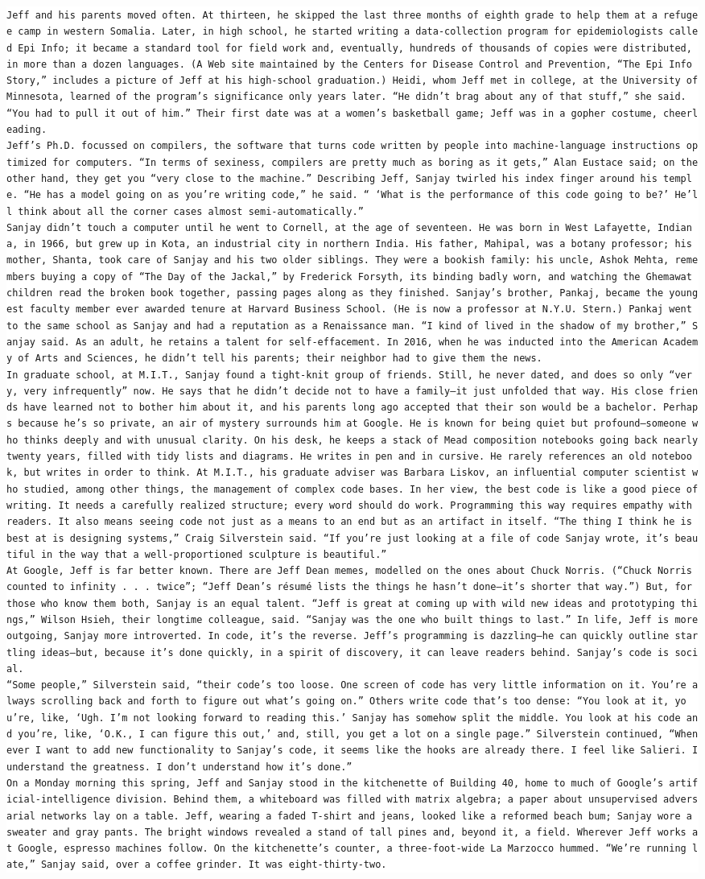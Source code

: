     Jeff and his parents moved often. At thirteen, he skipped the last three months of eighth grade to help them at a refugee camp in western Somalia. Later, in high school, he started writing a data-collection program for epidemiologists called Epi Info; it became a standard tool for field work and, eventually, hundreds of thousands of copies were distributed, in more than a dozen languages. (A Web site maintained by the Centers for Disease Control and Prevention, “The Epi Info Story,” includes a picture of Jeff at his high-school graduation.) Heidi, whom Jeff met in college, at the University of Minnesota, learned of the program’s significance only years later. “He didn’t brag about any of that stuff,” she said. “You had to pull it out of him.” Their first date was at a women’s basketball game; Jeff was in a gopher costume, cheerleading.  
    Jeff’s Ph.D. focussed on compilers, the software that turns code written by people into machine-language instructions optimized for computers. “In terms of sexiness, compilers are pretty much as boring as it gets,” Alan Eustace said; on the other hand, they get you “very close to the machine.” Describing Jeff, Sanjay twirled his index finger around his temple. “He has a model going on as you’re writing code,” he said. “ ‘What is the performance of this code going to be?’ He’ll think about all the corner cases almost semi-automatically.”  
    Sanjay didn’t touch a computer until he went to Cornell, at the age of seventeen. He was born in West Lafayette, Indiana, in 1966, but grew up in Kota, an industrial city in northern India. His father, Mahipal, was a botany professor; his mother, Shanta, took care of Sanjay and his two older siblings. They were a bookish family: his uncle, Ashok Mehta, remembers buying a copy of “The Day of the Jackal,” by Frederick Forsyth, its binding badly worn, and watching the Ghemawat children read the broken book together, passing pages along as they finished. Sanjay’s brother, Pankaj, became the youngest faculty member ever awarded tenure at Harvard Business School. (He is now a professor at N.Y.U. Stern.) Pankaj went to the same school as Sanjay and had a reputation as a Renaissance man. “I kind of lived in the shadow of my brother,” Sanjay said. As an adult, he retains a talent for self-effacement. In 2016, when he was inducted into the American Academy of Arts and Sciences, he didn’t tell his parents; their neighbor had to give them the news.  
    In graduate school, at M.I.T., Sanjay found a tight-knit group of friends. Still, he never dated, and does so only “very, very infrequently” now. He says that he didn’t decide not to have a family—it just unfolded that way. His close friends have learned not to bother him about it, and his parents long ago accepted that their son would be a bachelor. Perhaps because he’s so private, an air of mystery surrounds him at Google. He is known for being quiet but profound—someone who thinks deeply and with unusual clarity. On his desk, he keeps a stack of Mead composition notebooks going back nearly twenty years, filled with tidy lists and diagrams. He writes in pen and in cursive. He rarely references an old notebook, but writes in order to think. At M.I.T., his graduate adviser was Barbara Liskov, an influential computer scientist who studied, among other things, the management of complex code bases. In her view, the best code is like a good piece of writing. It needs a carefully realized structure; every word should do work. Programming this way requires empathy with readers. It also means seeing code not just as a means to an end but as an artifact in itself. “The thing I think he is best at is designing systems,” Craig Silverstein said. “If you’re just looking at a file of code Sanjay wrote, it’s beautiful in the way that a well-proportioned sculpture is beautiful.”  
    At Google, Jeff is far better known. There are Jeff Dean memes, modelled on the ones about Chuck Norris. (“Chuck Norris counted to infinity . . . twice”; “Jeff Dean’s résumé lists the things he hasn’t done—it’s shorter that way.”) But, for those who know them both, Sanjay is an equal talent. “Jeff is great at coming up with wild new ideas and prototyping things,” Wilson Hsieh, their longtime colleague, said. “Sanjay was the one who built things to last.” In life, Jeff is more outgoing, Sanjay more introverted. In code, it’s the reverse. Jeff’s programming is dazzling—he can quickly outline startling ideas—but, because it’s done quickly, in a spirit of discovery, it can leave readers behind. Sanjay’s code is social.  
    “Some people,” Silverstein said, “their code’s too loose. One screen of code has very little information on it. You’re always scrolling back and forth to figure out what’s going on.” Others write code that’s too dense: “You look at it, you’re, like, ‘Ugh. I’m not looking forward to reading this.’ Sanjay has somehow split the middle. You look at his code and you’re, like, ‘O.K., I can figure this out,’ and, still, you get a lot on a single page.” Silverstein continued, “Whenever I want to add new functionality to Sanjay’s code, it seems like the hooks are already there. I feel like Salieri. I understand the greatness. I don’t understand how it’s done.”  
    On a Monday morning this spring, Jeff and Sanjay stood in the kitchenette of Building 40, home to much of Google’s artificial-intelligence division. Behind them, a whiteboard was filled with matrix algebra; a paper about unsupervised adversarial networks lay on a table. Jeff, wearing a faded T-shirt and jeans, looked like a reformed beach bum; Sanjay wore a sweater and gray pants. The bright windows revealed a stand of tall pines and, beyond it, a field. Wherever Jeff works at Google, espresso machines follow. On the kitchenette’s counter, a three-foot-wide La Marzocco hummed. “We’re running late,” Sanjay said, over a coffee grinder. It was eight-thirty-two.  
